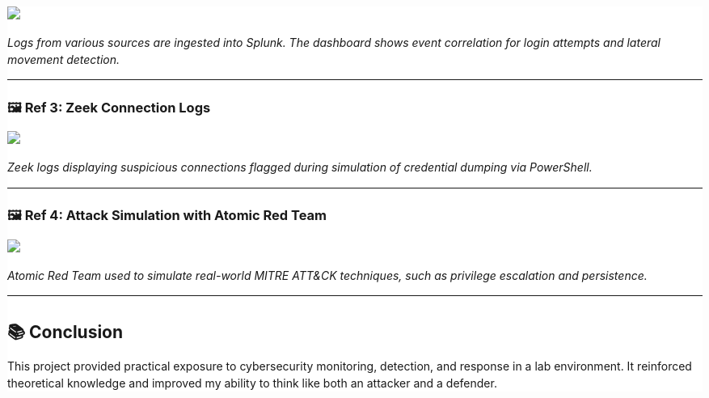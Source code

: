 <img src="https://i.imgur.com/yourimage2.png" width="600" />

*Logs from various sources are ingested into Splunk. The dashboard shows event correlation for login attempts and lateral movement detection.*

---

### 🖼️ Ref 3: Zeek Connection Logs

<img src="https://i.imgur.com/yourimage3.png" width="600" />

*Zeek logs displaying suspicious connections flagged during simulation of credential dumping via PowerShell.*

---

### 🖼️ Ref 4: Attack Simulation with Atomic Red Team

<img src="https://i.imgur.com/yourimage4.png" width="600" />

*Atomic Red Team used to simulate real-world MITRE ATT&CK techniques, such as privilege escalation and persistence.*

---

## 📚 Conclusion

This project provided practical exposure to cybersecurity monitoring, detection, and response in a lab environment. It reinforced theoretical knowledge and improved my ability to think like both an attacker and a defender.

